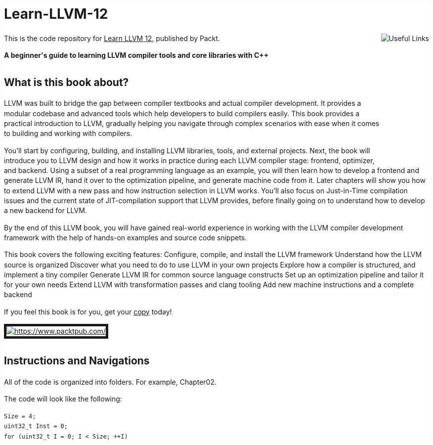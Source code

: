 # Learn-LLVM-12
<a href="https://www.packtpub.com/in/cloud-networking/learn-llvm-11?utm_source=github&utm_medium=repository&utm_campaign=9781786461629"><img src="https://www.packtpub.com/media/catalog/product/cache/4cdce5a811acc0d2926d7f857dceb83b/9/7/9781839213502-original_188.jpeg" alt="Useful Links" height="256px" align="right"></a>

This is the code repository for [Learn LLVM 12](https://www.packtpub.com/in/cloud-networking/learn-llvm-11?utm_source=github&utm_medium=repository&utm_campaign=9781786461629), published by Packt.

**A beginner's guide to learning LLVM compiler tools and core libraries with C++**

## What is this book about?
LLVM was built to bridge the gap between compiler textbooks and actual compiler development. It provides a modular codebase and advanced tools which help developers to build compilers easily. This book provides a practical introduction to LLVM, gradually helping you navigate through complex scenarios with ease when it comes to building and working with compilers.

You’ll start by configuring, building, and installing LLVM libraries, tools, and external projects. Next, the book will introduce you to LLVM design and how it works in practice during each LLVM compiler stage: frontend, optimizer, and backend. Using a subset of a real programming language as an example, you will then learn how to develop a frontend and generate LLVM IR, hand it over to the optimization pipeline, and generate machine code from it. Later chapters will show you how to extend LLVM with a new pass and how instruction selection in LLVM works. You’ll also focus on Just-in-Time compilation issues and the current state of JIT-compilation support that LLVM provides, before finally going on to understand how to develop a new backend for LLVM.

By the end of this LLVM book, you will have gained real-world experience in working with the LLVM compiler development framework with the help of hands-on examples and source code snippets.

This book covers the following exciting features:
Configure, compile, and install the LLVM framework
Understand how the LLVM source is organized
Discover what you need to do to use LLVM in your own projects
Explore how a compiler is structured, and implement a tiny compiler
Generate LLVM IR for common source language constructs
Set up an optimization pipeline and tailor it for your own needs
Extend LLVM with transformation passes and clang tooling
Add new machine instructions and a complete backend

If you feel this book is for you, get your [copy](https://www.amazon.com/dp/1839213507) today!

<a href="https://www.packtpub.com/?utm_source=github&utm_medium=banner&utm_campaign=GitHubBanner"><img src="https://raw.githubusercontent.com/PacktPublishing/GitHub/master/GitHub.png" 
alt="https://www.packtpub.com/" border="5" /></a>

## Instructions and Navigations
All of the code is organized into folders. For example, Chapter02.

The code will look like the following:
```
Size = 4;
uint32_t Inst = 0;
for (uint32_t I = 0; I < Size; ++I)
```
